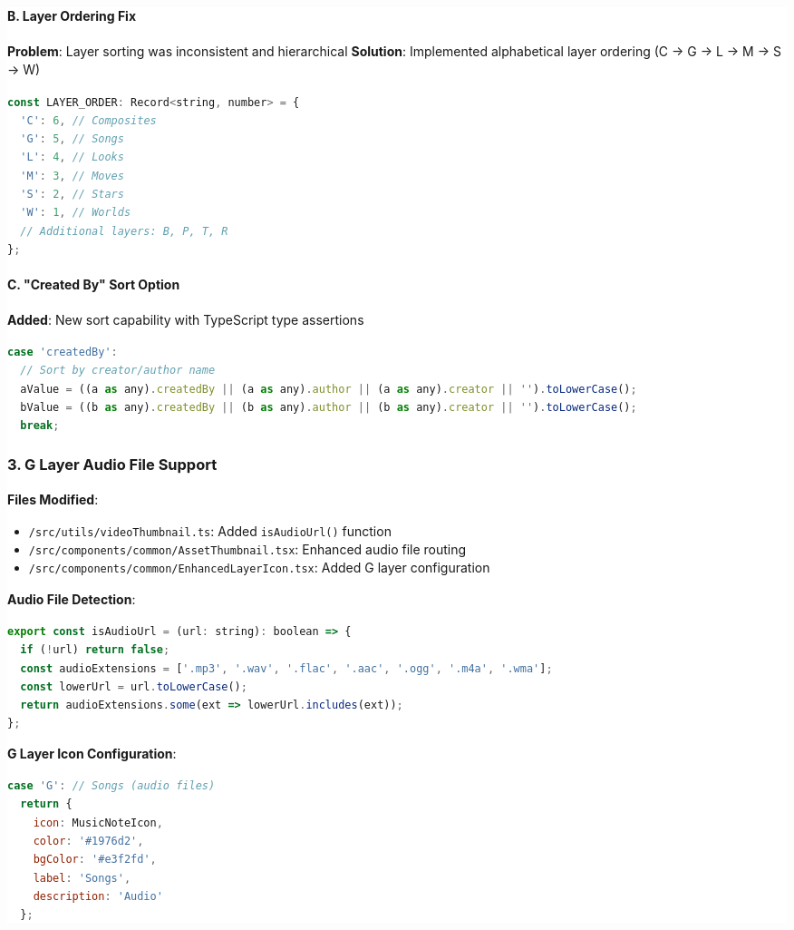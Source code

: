 #### B. Layer Ordering Fix
**Problem**: Layer sorting was inconsistent and hierarchical
**Solution**: Implemented alphabetical layer ordering (C → G → L → M → S → W)
```javascript
const LAYER_ORDER: Record<string, number> = {
  'C': 6, // Composites
  'G': 5, // Songs
  'L': 4, // Looks
  'M': 3, // Moves
  'S': 2, // Stars  
  'W': 1, // Worlds
  // Additional layers: B, P, T, R
};
```

#### C. "Created By" Sort Option
**Added**: New sort capability with TypeScript type assertions
```javascript
case 'createdBy':
  // Sort by creator/author name
  aValue = ((a as any).createdBy || (a as any).author || (a as any).creator || '').toLowerCase();
  bValue = ((b as any).createdBy || (b as any).author || (b as any).creator || '').toLowerCase();
  break;
```

### 3. G Layer Audio File Support

**Files Modified**:
- `/src/utils/videoThumbnail.ts`: Added `isAudioUrl()` function
- `/src/components/common/AssetThumbnail.tsx`: Enhanced audio file routing
- `/src/components/common/EnhancedLayerIcon.tsx`: Added G layer configuration

**Audio File Detection**:
```javascript
export const isAudioUrl = (url: string): boolean => {
  if (!url) return false;
  const audioExtensions = ['.mp3', '.wav', '.flac', '.aac', '.ogg', '.m4a', '.wma'];
  const lowerUrl = url.toLowerCase();
  return audioExtensions.some(ext => lowerUrl.includes(ext));
};
```

**G Layer Icon Configuration**:
```javascript
case 'G': // Songs (audio files)
  return {
    icon: MusicNoteIcon,
    color: '#1976d2',
    bgColor: '#e3f2fd',
    label: 'Songs',
    description: 'Audio'
  };
```
